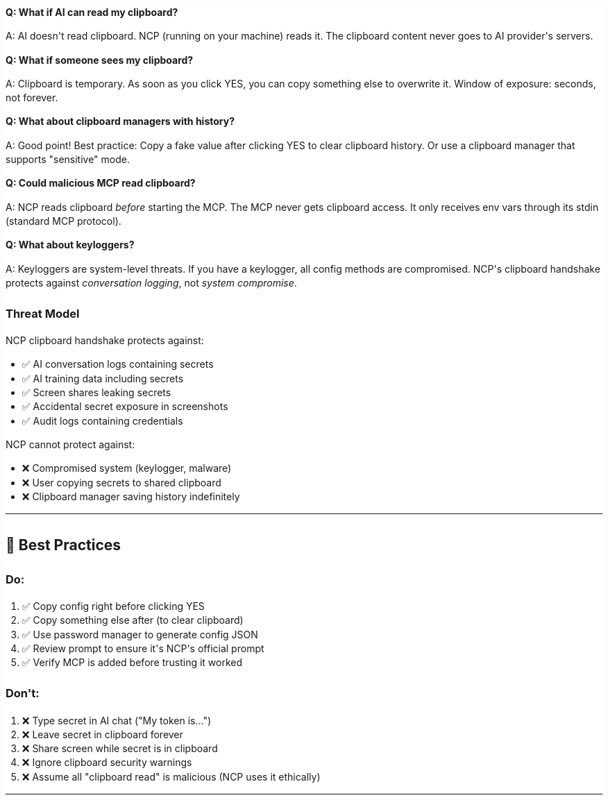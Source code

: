 **Q: What if AI can read my clipboard?**

A: AI doesn't read clipboard. NCP (running on your machine) reads it. The clipboard content never goes to AI provider's servers.

**Q: What if someone sees my clipboard?**

A: Clipboard is temporary. As soon as you click YES, you can copy something else to overwrite it. Window of exposure: seconds, not forever.

**Q: What about clipboard managers with history?**

A: Good point! Best practice: Copy a fake value after clicking YES to clear clipboard history. Or use a clipboard manager that supports "sensitive" mode.

**Q: Could malicious MCP read clipboard?**

A: NCP reads clipboard *before* starting the MCP. The MCP never gets clipboard access. It only receives env vars through its stdin (standard MCP protocol).

**Q: What about keyloggers?**

A: Keyloggers are system-level threats. If you have a keylogger, all config methods are compromised. NCP's clipboard handshake protects against *conversation logging*, not *system compromise*.

### **Threat Model**

NCP clipboard handshake protects against:
- ✅ AI conversation logs containing secrets
- ✅ AI training data including secrets
- ✅ Screen shares leaking secrets
- ✅ Accidental secret exposure in screenshots
- ✅ Audit logs containing credentials

NCP cannot protect against:
- ❌ Compromised system (keylogger, malware)
- ❌ User copying secrets to shared clipboard
- ❌ Clipboard manager saving history indefinitely

---

## 🎯 Best Practices

### **Do:**
1. ✅ Copy config right before clicking YES
2. ✅ Copy something else after (to clear clipboard)
3. ✅ Use password manager to generate config JSON
4. ✅ Review prompt to ensure it's NCP's official prompt
5. ✅ Verify MCP is added before trusting it worked

### **Don't:**
1. ❌ Type secret in AI chat ("My token is...")
2. ❌ Leave secret in clipboard forever
3. ❌ Share screen while secret is in clipboard
4. ❌ Ignore clipboard security warnings
5. ❌ Assume all "clipboard read" is malicious (NCP uses it ethically)

---